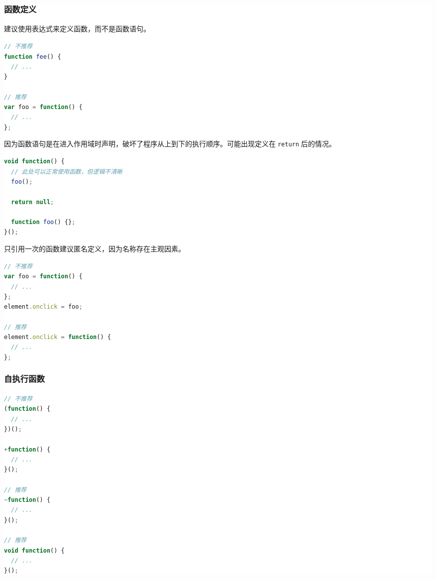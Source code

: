 ### 函数定义

建议使用表达式来定义函数，而不是函数语句。

```js
// 不推荐
function fee() {
  // ...
}

// 推荐
var foo = function() {
  // ...
};
```

因为函数语句是在进入作用域时声明，破坏了程序从上到下的执行顺序。可能出现定义在 `return` 后的情况。

```js
void function() {
  // 此处可以正常使用函数，但逻辑不清晰
  foo();

  return null;

  function foo() {};
}();

```

只引用一次的函数建议匿名定义，因为名称存在主观因素。

```js
// 不推荐
var foo = function() {
  // ...
};
element.onclick = foo;

// 推荐
element.onclick = function() {
  // ...
};
```

### 自执行函数

```js
// 不推荐
(function() {
  // ...
})();

+function() {
  // ...
}();

// 推荐
~function() {
  // ...
}();

// 推荐
void function() {
  // ...
}();
```
